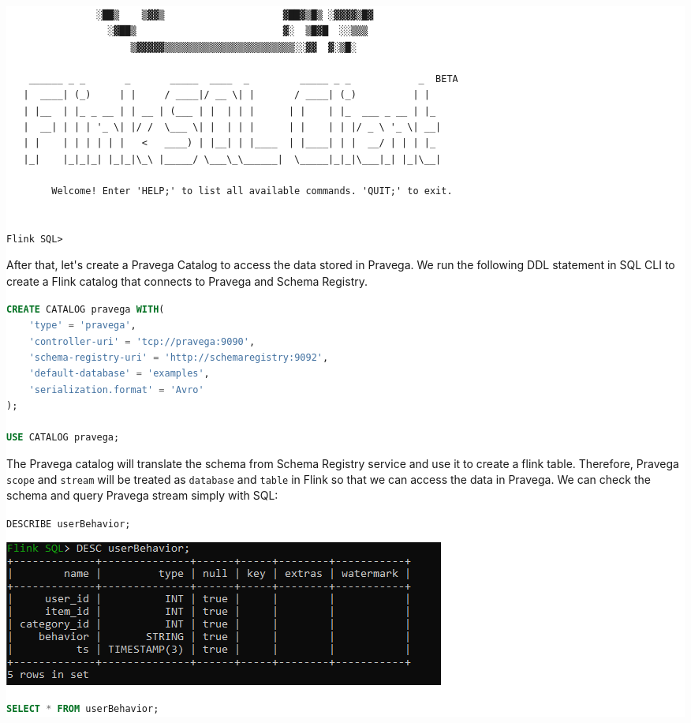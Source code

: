 ```
                ░██▒    ▒▓▓▒                     ▓██▓▒█▒ ░▓▓▓▓▒█▓
                  ░▓██▒                          ▓░  ▒█▓█  ░░▒▒▒
                      ▒▓▓▓▓▓▒▒▒▒▒▒▒▒▒▒▒▒▒▒▒▒▒▒▒▒▒▒▒░░▓▓  ▓░▒█░

    ______ _ _       _       _____  ____  _         _____ _ _            _  BETA   
   |  ____| (_)     | |     / ____|/ __ \| |       / ____| (_)          | |  
   | |__  | |_ _ __ | | __ | (___ | |  | | |      | |    | |_  ___ _ __ | |_
   |  __| | | | '_ \| |/ /  \___ \| |  | | |      | |    | | |/ _ \ '_ \| __|
   | |    | | | | | |   <   ____) | |__| | |____  | |____| | |  __/ | | | |_
   |_|    |_|_|_| |_|_|\_\ |_____/ \___\_\______|  \_____|_|_|\___|_| |_|\__|

        Welcome! Enter 'HELP;' to list all available commands. 'QUIT;' to exit.


Flink SQL>
```

After that, let's create a Pravega Catalog to access the data stored in Pravega.
We run the following DDL statement in SQL CLI to create a Flink catalog that connects to Pravega and Schema Registry.

```sql
CREATE CATALOG pravega WITH(
    'type' = 'pravega',
    'controller-uri' = 'tcp://pravega:9090',
    'schema-registry-uri' = 'http://schemaregistry:9092',
    'default-database' = 'examples',
    'serialization.format' = 'Avro'
);

USE CATALOG pravega;
```

The Pravega catalog will translate the schema from Schema Registry service and use it to create a flink table.
Therefore, Pravega `scope` and `stream` will be treated as `database` and `table` in Flink so that we can access the data in Pravega.
We can check the schema and query Pravega stream simply with SQL: 
```sql
DESCRIBE userBehavior;
```
![sql-describe](images/sql-describe.png)
```sql
SELECT * FROM userBehavior;
```